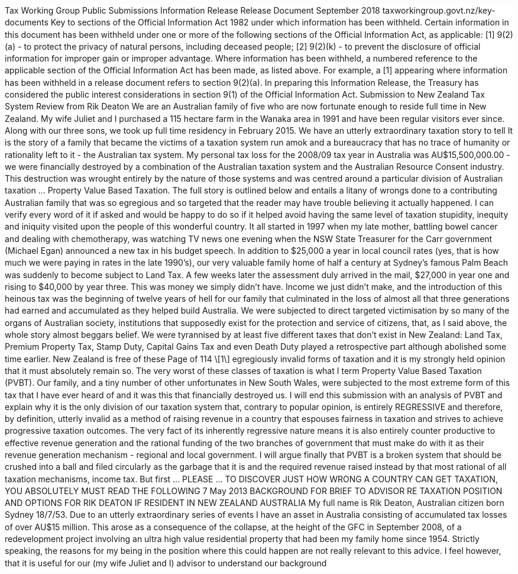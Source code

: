 Tax Working Group Public Submissions Information Release Release Document September 2018 taxworkingroup.govt.nz/key-documents Key to sections of the Official Information Act 1982 under which information has been withheld. Certain information in this document has been withheld under one or more of the following sections of the Official Information Act, as applicable: \[1\] 9(2)(a) - to protect the privacy of natural persons, including deceased people; \[2\] 9(2)(k) - to prevent the disclosure of official information for improper gain or improper advantage. Where information has been withheld, a numbered reference to the applicable section of the Official Information Act has been made, as listed above. For example, a \[1\] appearing where information has been withheld in a release document refers to section 9(2)(a). In preparing this Information Release, the Treasury has considered the public interest considerations in section 9(1) of the Official Information Act. Submission to New Zealand Tax System Review from Rik Deaton We are an Australian family of five who are now fortunate enough to reside full time in New Zealand. My wife Juliet and I purchased a 115 hectare farm in the Wanaka area in 1991 and have been regular visitors ever since. Along with our three sons, we took up full time residency in February 2015. We have an utterly extraordinary taxation story to tell It is the story of a family that became the victims of a taxation system run amok and a bureaucracy that has no trace of humanity or rationality left to it - the Australian tax system. My personal tax loss for the 2008/09 tax year in Australia was AU$15,500,000.00 - we were financially destroyed by a combination of the Australian taxation system and the Australian Resource Consent industry. This destruction was wrought entirely by the nature of those systems and was centred around a particular division of Australian taxation ... Property Value Based Taxation. The full story is outlined below and entails a litany of wrongs done to a contributing Australian family that was so egregious and so targeted that the reader may have trouble believing it actually happened. I can verify every word of it if asked and would be happy to do so if it helped avoid having the same level of taxation stupidity, inequity and iniquity visited upon the people of this wonderful country. It all started in 1997 when my late mother, battling bowel cancer and dealing with chemotherapy, was watching TV news one evening when the NSW State Treasurer for the Carr government (Michael Egan) announced a new tax in his budget speech. In addition to $25,000 a year in local council rates (yes, that is how much we were paying in rates in the late 1990’s), our very valuable family home of half a century at Sydney’s famous Palm Beach was suddenly to become subject to Land Tax. A few weeks later the assessment duly arrived in the mail, $27,000 in year one and rising to $40,000 by year three. This was money we simply didn’t have. Income we just didn’t make, and the introduction of this heinous tax was the beginning of twelve years of hell for our family that culminated in the loss of almost all that three generations had earned and accumulated as they helped build Australia. We were subjected to direct targeted victimisation by so many of the organs of Australian society, institutions that supposedly exist for the protection and service of citizens, that, as I said above, the whole story almost beggars belief. We were tyrannised by at least five different taxes that don’t exist in New Zealand: Land Tax, Premium Property Tax, Stamp Duty, Capital Gains Tax and even Death Duty played a retrospective part although abolished some time earlier. New Zealand is free of these Page of 114 \[1\] egregiously invalid forms of taxation and it is my strongly held opinion that it must absolutely remain so. The very worst of these classes of taxation is what I term Property Value Based Taxation (PVBT). Our family, and a tiny number of other unfortunates in New South Wales, were subjected to the most extreme form of this tax that I have ever heard of and it was this that financially destroyed us. I will end this submission with an analysis of PVBT and explain why it is the only division of our taxation system that, contrary to popular opinion, is entirely REGRESSIVE and therefore, by definition, utterly invalid as a method of raising revenue in a country that espouses fairness in taxation and strives to achieve progressive taxation outcomes. The very fact of its inherently regressive nature means it is also entirely counter productive to effective revenue generation and the rational funding of the two branches of government that must make do with it as their revenue generation mechanism - regional and local government. I will argue finally that PVBT is a broken system that should be crushed into a ball and filed circularly as the garbage that it is and the required revenue raised instead by that most rational of all taxation mechanisms, income tax. But first ... PLEASE ... TO DISCOVER JUST HOW WRONG A COUNTRY CAN GET TAXATION, YOU ABSOLUTELY MUST READ THE FOLLOWING 7 May 2013 BACKGROUND FOR BRIEF TO ADVISOR RE TAXATION POSITION AND OPTIONS FOR RIK DEATON IF RESIDENT IN NEW ZEALAND AUSTRALIA My full name is Rik Deaton, Australian citizen born Sydney 18/7/53. Due to an utterly extraordinary series of events I have an asset in Australia consisting of accumulated tax losses of over AU$15 million. This arose as a consequence of the collapse, at the height of the GFC in September 2008, of a redevelopment project involving an ultra high value residential property that had been my family home since 1954. Strictly speaking, the reasons for my being in the position where this could happen are not really relevant to this advice. I feel however, that it is useful for our (my wife Juliet and I) advisor to understand our background